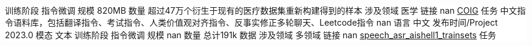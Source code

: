   </tr>
  <tr>
    <td style='text-align: left;'>训练阶段</td>
    <td style='text-align: left;'>指令微调</td>
  </tr>
  <tr>
    <td style='text-align: left;'>规模</td>
    <td style='text-align: left;'>820MB</td>
  </tr>
  <tr>
    <td style='text-align: left;'>数量</td>
    <td style='text-align: left;'>超过47万个衍生于现有的医疗数据集重新构建得到的样本</td>
  </tr>
  <tr>
    <td style='text-align: left;'>涉及领域</td>
    <td style='text-align: left;'>医学</td>
  </tr>
  <tr>
    <td style='text-align: left;'>链接</td>
    <td style='text-align: left;'>nan</td>
  </tr>
  <tr>
    <td rowspan='9' style='text-align: left; width:30%;'><a href='https://huggingface.co/datasets/BAAI/COIG'>COIG</a></td>
    <td style='text-align: left; width:10%;'>任务</td>
    <td style='text-align: left; width:20%;'>中文指令语料库，包括翻译指令、考试指令、人类价值观对齐指令、反事实修正多轮聊天、Leetcode指令</td>
    <td rowspan='9' style='text-align: left; width:40%;word-wrap: break-word;'>nan</td>
  </tr>
  <tr>
    <td style='text-align: left;'>语言</td>
    <td style='text-align: left;'>中文</td>
  </tr>
  <tr>
    <td style='text-align: left;'>发布时间/Project</td>
    <td style='text-align: left;'>2023.0</td>
  </tr>
  <tr>
    <td style='text-align: left;'>模态</td>
    <td style='text-align: left;'>文本</td>
  </tr>
  <tr>
    <td style='text-align: left;'>训练阶段</td>
    <td style='text-align: left;'>指令微调</td>
  </tr>
  <tr>
    <td style='text-align: left;'>规模</td>
    <td style='text-align: left;'>nan</td>
  </tr>
  <tr>
    <td style='text-align: left;'>数量</td>
    <td style='text-align: left;'>总计191k 数据</td>
  </tr>
  <tr>
    <td style='text-align: left;'>涉及领域</td>
    <td style='text-align: left;'>多领域</td>
  </tr>
  <tr>
    <td style='text-align: left;'>链接</td>
    <td style='text-align: left;'>nan</td>
  </tr>
  <tr>
    <td rowspan='9' style='text-align: left; width:30%;'><a href='https://modelscope.cn/datasets/speech_asr/speech_asr_aishell1_trainsets/summary'>speech_asr_aishell1_trainsets</a></td>
    <td style='text-align: left; width:10%;'>任务</td>